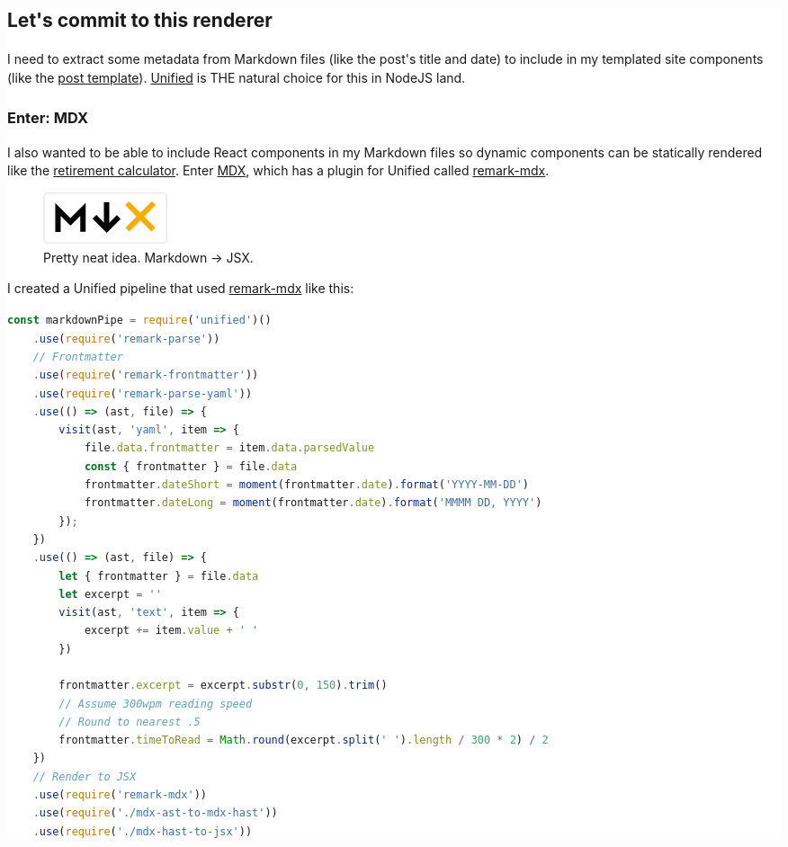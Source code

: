 ## Let's commit to this renderer
I need to extract some metadata from Markdown files (like the post's title and date) to include in my templated site components (like the [post template](https://github.com/thesmartwon/thesmartwon.com/blob/master/src/templates/post-template.js)). [Unified](https://github.com/unifiedjs/unified) is THE natural choice for this in NodeJS land.

### Enter: MDX
I also wanted to be able to include React components in my Markdown files so dynamic components can be statically rendered like the [retirement calculator](/posts/money/early-retirement). Enter [MDX](https://mdxjs.com/), which has a plugin for Unified called [remark-mdx](https://github.com/mdx-js/mdx/tree/master/packages/remark-mdx).

<figure>
<svg xmlns="http://www.w3.org/2000/svg" width="138" height="57"><g fill="none" fill-rule="evenodd"><rect width="136.5" height="55.5" x=".75" y=".75" fill="#FFF" stroke="#EAEAEA" stroke-width="1.5" rx="4.5"/><g stroke="#000" stroke-width="6"><path stroke-linecap="square" d="M70.5 36V13.836"/><path d="M57 27.239L70.611 40.85l13.415-13.414"/></g><path stroke="#000" stroke-width="6" d="M16.45 43.928V18.964L30.3 32.815l13.932-13.931v24.865"/><g stroke="#F9AC00" stroke-width="6"><path d="M122.439 41.268L93.17 12M93.561 41.268L122.83 12"/></g></g></svg>
<figcaption>Pretty neat idea. Markdown -> JSX.</figcaption>
</figure>

I created a Unified pipeline that used [remark-mdx](https://github.com/mdx-js/mdx/tree/master/packages/remark-mdx) like this:

```js
const markdownPipe = require('unified')()
	.use(require('remark-parse'))
	// Frontmatter
	.use(require('remark-frontmatter'))
	.use(require('remark-parse-yaml'))
	.use(() => (ast, file) => {
		visit(ast, 'yaml', item => {
			file.data.frontmatter = item.data.parsedValue
			const { frontmatter } = file.data
			frontmatter.dateShort = moment(frontmatter.date).format('YYYY-MM-DD')
			frontmatter.dateLong = moment(frontmatter.date).format('MMMM DD, YYYY')
		});
	})
	.use(() => (ast, file) => {
		let { frontmatter } = file.data
		let excerpt = ''
		visit(ast, 'text', item => {
			excerpt += item.value + ' '
		})

		frontmatter.excerpt = excerpt.substr(0, 150).trim()
		// Assume 300wpm reading speed
		// Round to nearest .5
		frontmatter.timeToRead = Math.round(excerpt.split(' ').length / 300 * 2) / 2
	})
	// Render to JSX
	.use(require('remark-mdx'))
	.use(require('./mdx-ast-to-mdx-hast'))
	.use(require('./mdx-hast-to-jsx'))
```
